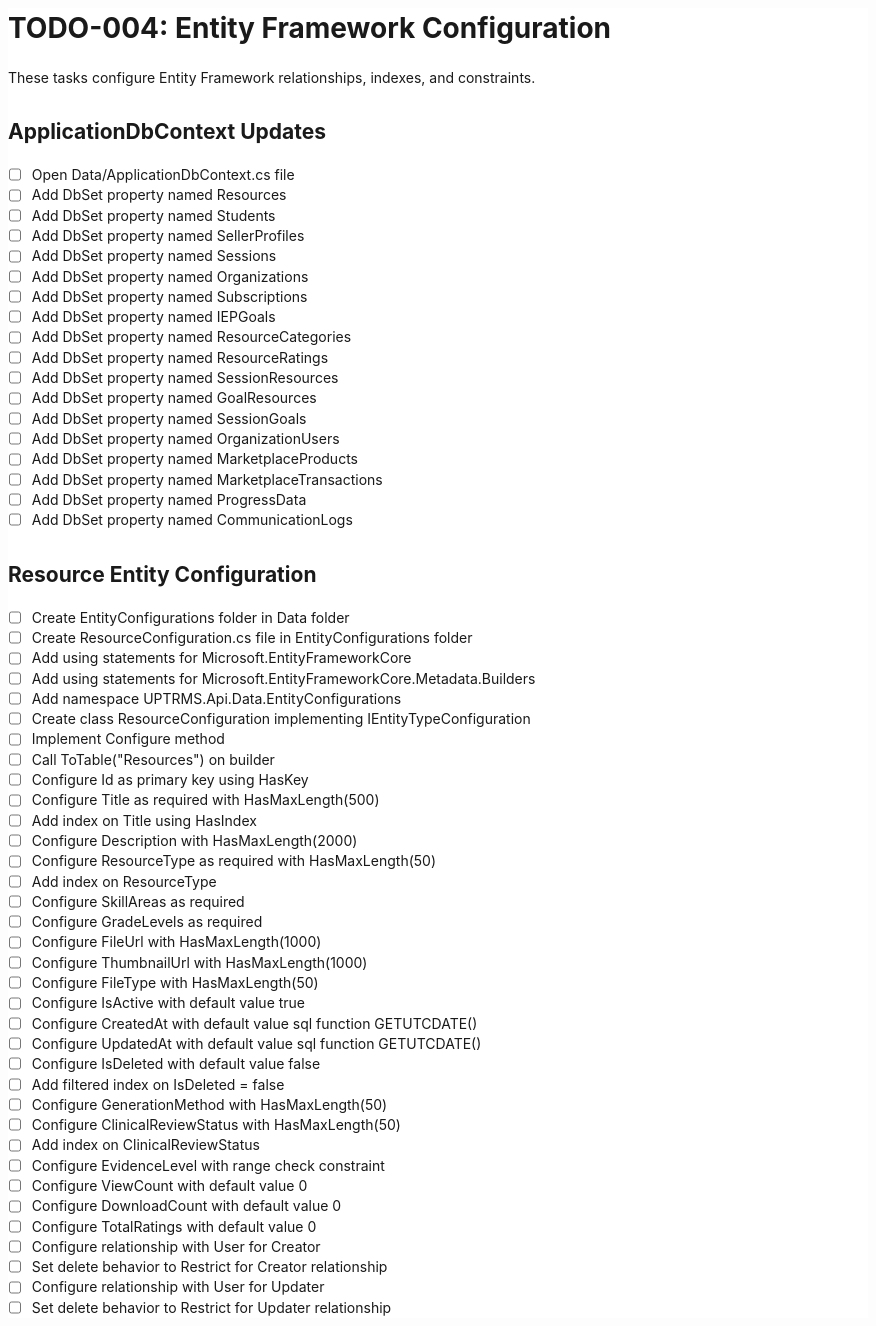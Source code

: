 # TODO-004: Entity Framework Configuration

These tasks configure Entity Framework relationships, indexes, and constraints.

## ApplicationDbContext Updates

- [ ] Open Data/ApplicationDbContext.cs file
- [ ] Add DbSet<Resource> property named Resources
- [ ] Add DbSet<Student> property named Students
- [ ] Add DbSet<SellerProfile> property named SellerProfiles
- [ ] Add DbSet<Session> property named Sessions
- [ ] Add DbSet<Organization> property named Organizations
- [ ] Add DbSet<Subscription> property named Subscriptions
- [ ] Add DbSet<IEPGoal> property named IEPGoals
- [ ] Add DbSet<ResourceCategory> property named ResourceCategories
- [ ] Add DbSet<ResourceRating> property named ResourceRatings
- [ ] Add DbSet<SessionResource> property named SessionResources
- [ ] Add DbSet<GoalResource> property named GoalResources
- [ ] Add DbSet<SessionGoal> property named SessionGoals
- [ ] Add DbSet<OrganizationUser> property named OrganizationUsers
- [ ] Add DbSet<MarketplaceProduct> property named MarketplaceProducts
- [ ] Add DbSet<MarketplaceTransaction> property named MarketplaceTransactions
- [ ] Add DbSet<ProgressData> property named ProgressData
- [ ] Add DbSet<CommunicationLog> property named CommunicationLogs

## Resource Entity Configuration

- [ ] Create EntityConfigurations folder in Data folder
- [ ] Create ResourceConfiguration.cs file in EntityConfigurations folder
- [ ] Add using statements for Microsoft.EntityFrameworkCore
- [ ] Add using statements for Microsoft.EntityFrameworkCore.Metadata.Builders
- [ ] Add namespace UPTRMS.Api.Data.EntityConfigurations
- [ ] Create class ResourceConfiguration implementing IEntityTypeConfiguration<Resource>
- [ ] Implement Configure method
- [ ] Call ToTable("Resources") on builder
- [ ] Configure Id as primary key using HasKey
- [ ] Configure Title as required with HasMaxLength(500)
- [ ] Add index on Title using HasIndex
- [ ] Configure Description with HasMaxLength(2000)
- [ ] Configure ResourceType as required with HasMaxLength(50)
- [ ] Add index on ResourceType
- [ ] Configure SkillAreas as required
- [ ] Configure GradeLevels as required
- [ ] Configure FileUrl with HasMaxLength(1000)
- [ ] Configure ThumbnailUrl with HasMaxLength(1000)
- [ ] Configure FileType with HasMaxLength(50)
- [ ] Configure IsActive with default value true
- [ ] Configure CreatedAt with default value sql function GETUTCDATE()
- [ ] Configure UpdatedAt with default value sql function GETUTCDATE()
- [ ] Configure IsDeleted with default value false
- [ ] Add filtered index on IsDeleted = false
- [ ] Configure GenerationMethod with HasMaxLength(50)
- [ ] Configure ClinicalReviewStatus with HasMaxLength(50)
- [ ] Add index on ClinicalReviewStatus
- [ ] Configure EvidenceLevel with range check constraint
- [ ] Configure ViewCount with default value 0
- [ ] Configure DownloadCount with default value 0
- [ ] Configure TotalRatings with default value 0
- [ ] Configure relationship with User for Creator
- [ ] Set delete behavior to Restrict for Creator relationship
- [ ] Configure relationship with User for Updater
- [ ] Set delete behavior to Restrict for Updater relationship